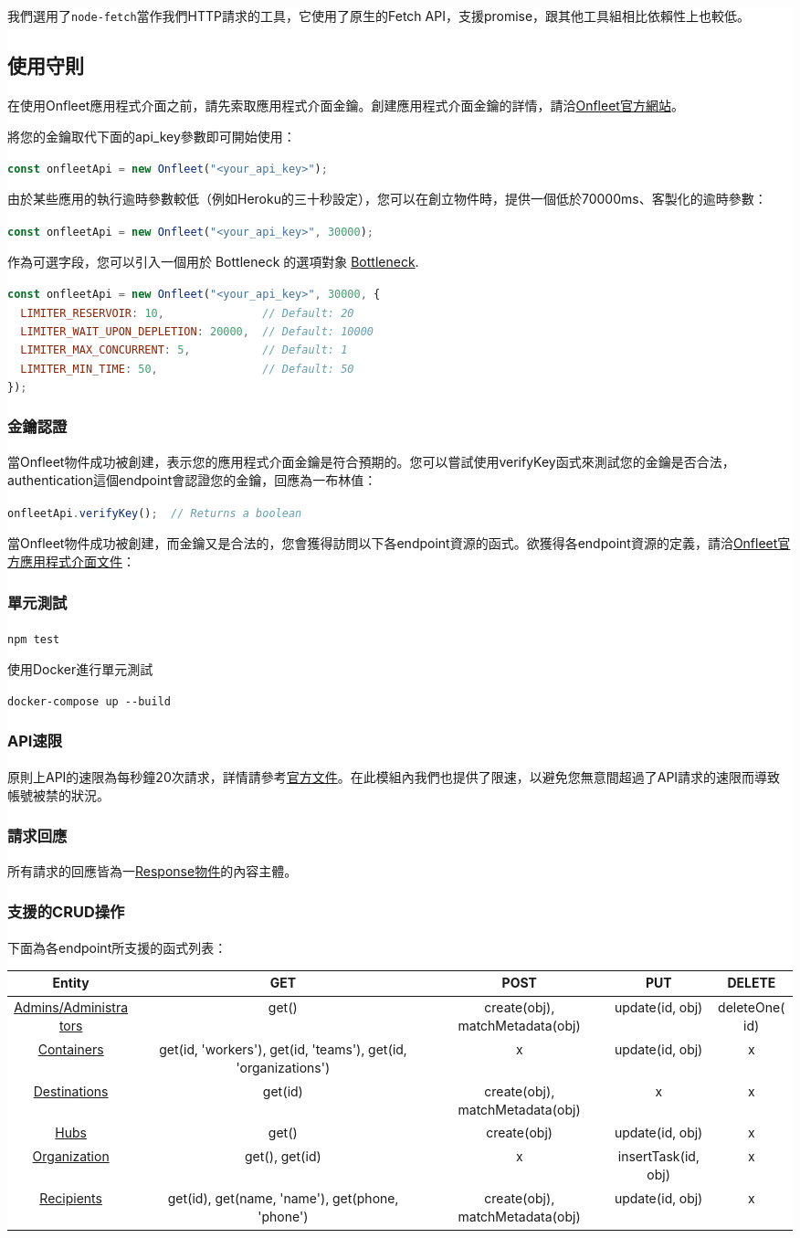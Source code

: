 我們選用了`node-fetch`當作我們HTTP請求的工具，它使用了原生的Fetch API，支援promise，跟其他工具組相比依賴性上也較低。

## 使用守則
在使用Onfleet應用程式介面之前，請先索取應用程式介面金鑰。創建應用程式介面金鑰的詳情，請洽[Onfleet官方網站](http://onfleet.com)。

將您的金鑰取代下面的api_key參數即可開始使用：
```js
const onfleetApi = new Onfleet("<your_api_key>");
```

由於某些應用的執行逾時參數較低（例如Heroku的三十秒設定），您可以在創立物件時，提供一個低於70000ms、客製化的逾時參數：
```js
const onfleetApi = new Onfleet("<your_api_key>", 30000);
```

作為可選字段，您可以引入一個用於 Bottleneck 的選項對象 [Bottleneck](https://www.npmjs.com/package/bottleneck).
```js
const onfleetApi = new Onfleet("<your_api_key>", 30000, {
  LIMITER_RESERVOIR: 10,               // Default: 20
  LIMITER_WAIT_UPON_DEPLETION: 20000,  // Default: 10000
  LIMITER_MAX_CONCURRENT: 5,           // Default: 1
  LIMITER_MIN_TIME: 50,                // Default: 50
});
```

### 金鑰認證
當Onfleet物件成功被創建，表示您的應用程式介面金鑰是符合預期的。您可以嘗試使用verifyKey函式來測試您的金鑰是否合法，authentication這個endpoint會認證您的金鑰，回應為一布林值：
```js
onfleetApi.verifyKey();  // Returns a boolean
```

當Onfleet物件成功被創建，而金鑰又是合法的，您會獲得訪問以下各endpoint資源的函式。欲獲得各endpoint資源的定義，請洽[Onfleet官方應用程式介面文件](http://docs.onfleet.com/)：

### 單元測試
`npm test`

使用Docker進行單元測試

`docker-compose up --build`

### API速限
原則上API的速限為每秒鐘20次請求，詳情請參考[官方文件](https://docs.onfleet.com/reference#throttling)。在此模組內我們也提供了限速，以避免您無意間超過了API請求的速限而導致帳號被禁的狀況。

### 請求回應
所有請求的回應皆為一[Response物件](https://developer.mozilla.org/en-US/docs/Web/API/Response)的內容主體。

### 支援的CRUD操作 
下面為各endpoint所支援的函式列表：

| Entity | GET | POST | PUT | DELETE |
| :-: | :-: | :-: | :-: | :-: |
| [Admins/Administrators](https://docs.onfleet.com/reference#administrators) | get() | create(obj), matchMetadata(obj) | update(id, obj) | deleteOne(id) |
| [Containers](https://docs.onfleet.com/reference#containers) | get(id, 'workers'), get(id, 'teams'), get(id, 'organizations') | x | update(id, obj) | x |
| [Destinations](https://docs.onfleet.com/reference#destinations) | get(id) | create(obj), matchMetadata(obj) | x | x |
| [Hubs](https://docs.onfleet.com/reference#hubs) | get() | create(obj) | update(id, obj) | x |
| [Organization](https://docs.onfleet.com/reference#organizations) | get(), get(id) | x | insertTask(id, obj) | x |
| [Recipients](https://docs.onfleet.com/reference#recipients) | get(id), get(name, 'name'), get(phone, 'phone') | create(obj), matchMetadata(obj) | update(id, obj) | x |